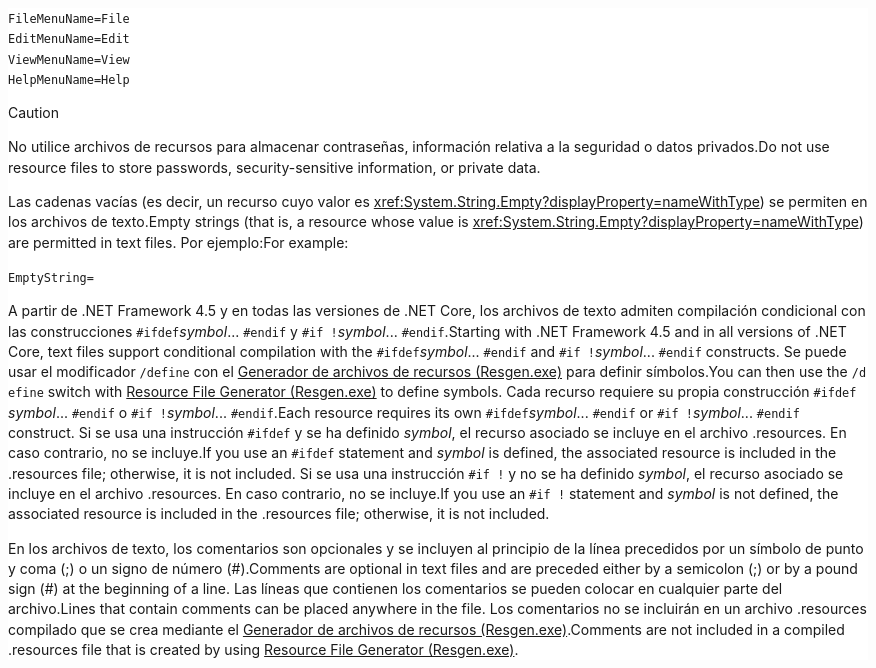 ```text
FileMenuName=File
EditMenuName=Edit
ViewMenuName=View
HelpMenuName=Help
```

> [!CAUTION]
> <span data-ttu-id="7e1aa-134">No utilice archivos de recursos para almacenar contraseñas, información relativa a la seguridad o datos privados.</span><span class="sxs-lookup"><span data-stu-id="7e1aa-134">Do not use resource files to store passwords, security-sensitive information, or private data.</span></span>

 <span data-ttu-id="7e1aa-135">Las cadenas vacías (es decir, un recurso cuyo valor es <xref:System.String.Empty?displayProperty=nameWithType>) se permiten en los archivos de texto.</span><span class="sxs-lookup"><span data-stu-id="7e1aa-135">Empty strings (that is, a resource whose value is <xref:System.String.Empty?displayProperty=nameWithType>) are permitted in text files.</span></span> <span data-ttu-id="7e1aa-136">Por ejemplo:</span><span class="sxs-lookup"><span data-stu-id="7e1aa-136">For example:</span></span>

```text
EmptyString=
```

 <span data-ttu-id="7e1aa-137">A partir de .NET Framework 4.5 y en todas las versiones de .NET Core, los archivos de texto admiten compilación condicional con las construcciones `#ifdef`*symbol*... `#endif` y `#if !`*symbol*... `#endif`.</span><span class="sxs-lookup"><span data-stu-id="7e1aa-137">Starting with .NET Framework 4.5 and in all versions of .NET Core, text files support conditional compilation with the `#ifdef`*symbol*... `#endif` and `#if !`*symbol*... `#endif` constructs.</span></span> <span data-ttu-id="7e1aa-138">Se puede usar el modificador `/define` con el [Generador de archivos de recursos (Resgen.exe)](../tools/resgen-exe-resource-file-generator.md) para definir símbolos.</span><span class="sxs-lookup"><span data-stu-id="7e1aa-138">You can then use the `/define` switch with [Resource File Generator (Resgen.exe)](../tools/resgen-exe-resource-file-generator.md) to define symbols.</span></span> <span data-ttu-id="7e1aa-139">Cada recurso requiere su propia construcción `#ifdef`*symbol*... `#endif` o `#if !`*symbol*... `#endif`.</span><span class="sxs-lookup"><span data-stu-id="7e1aa-139">Each resource requires its own `#ifdef`*symbol*... `#endif` or `#if !`*symbol*... `#endif` construct.</span></span> <span data-ttu-id="7e1aa-140">Si se usa una instrucción `#ifdef` y se ha definido *symbol*, el recurso asociado se incluye en el archivo .resources. En caso contrario, no se incluye.</span><span class="sxs-lookup"><span data-stu-id="7e1aa-140">If you use an `#ifdef` statement and *symbol* is defined, the associated resource is included in the .resources file; otherwise, it is not included.</span></span> <span data-ttu-id="7e1aa-141">Si se usa una instrucción `#if !` y no se ha definido *symbol*, el recurso asociado se incluye en el archivo .resources. En caso contrario, no se incluye.</span><span class="sxs-lookup"><span data-stu-id="7e1aa-141">If you use an `#if !` statement and *symbol* is not defined, the associated resource is included in the .resources file; otherwise, it is not included.</span></span>

 <span data-ttu-id="7e1aa-142">En los archivos de texto, los comentarios son opcionales y se incluyen al principio de la línea precedidos por un símbolo de punto y coma (;) o un signo de número (#).</span><span class="sxs-lookup"><span data-stu-id="7e1aa-142">Comments are optional in text files and are preceded either by a semicolon (;) or by a pound sign (#) at the beginning of a line.</span></span> <span data-ttu-id="7e1aa-143">Las líneas que contienen los comentarios se pueden colocar en cualquier parte del archivo.</span><span class="sxs-lookup"><span data-stu-id="7e1aa-143">Lines that contain comments can be placed anywhere in the file.</span></span> <span data-ttu-id="7e1aa-144">Los comentarios no se incluirán en un archivo .resources compilado que se crea mediante el [Generador de archivos de recursos (Resgen.exe)](../tools/resgen-exe-resource-file-generator.md).</span><span class="sxs-lookup"><span data-stu-id="7e1aa-144">Comments are not included in a compiled .resources file that is created by using [Resource File Generator (Resgen.exe)](../tools/resgen-exe-resource-file-generator.md).</span></span>
